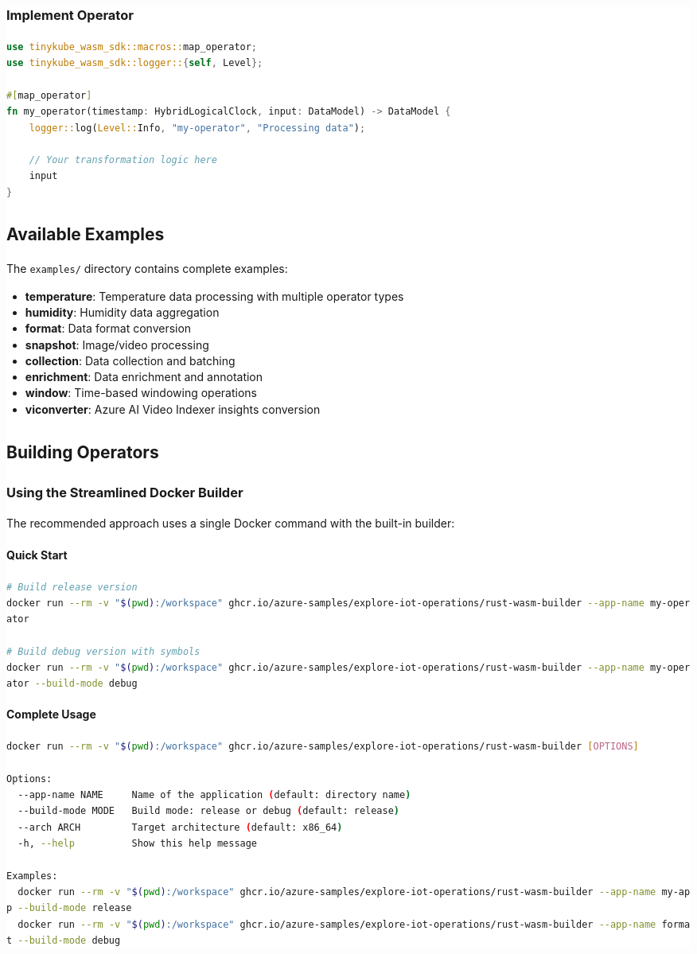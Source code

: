 ### Implement Operator

```rust
use tinykube_wasm_sdk::macros::map_operator;
use tinykube_wasm_sdk::logger::{self, Level};

#[map_operator]
fn my_operator(timestamp: HybridLogicalClock, input: DataModel) -> DataModel {
    logger::log(Level::Info, "my-operator", "Processing data");
    
    // Your transformation logic here
    input
}
```

## Available Examples

The `examples/` directory contains complete examples:

- **temperature**: Temperature data processing with multiple operator types
- **humidity**: Humidity data aggregation
- **format**: Data format conversion
- **snapshot**: Image/video processing
- **collection**: Data collection and batching
- **enrichment**: Data enrichment and annotation
- **window**: Time-based windowing operations
- **viconverter**: Azure AI Video Indexer insights conversion

## Building Operators

### Using the Streamlined Docker Builder

The recommended approach uses a single Docker command with the built-in builder:

#### Quick Start

```bash
# Build release version
docker run --rm -v "$(pwd):/workspace" ghcr.io/azure-samples/explore-iot-operations/rust-wasm-builder --app-name my-operator

# Build debug version with symbols
docker run --rm -v "$(pwd):/workspace" ghcr.io/azure-samples/explore-iot-operations/rust-wasm-builder --app-name my-operator --build-mode debug
```

#### Complete Usage

```bash
docker run --rm -v "$(pwd):/workspace" ghcr.io/azure-samples/explore-iot-operations/rust-wasm-builder [OPTIONS]

Options:
  --app-name NAME     Name of the application (default: directory name)
  --build-mode MODE   Build mode: release or debug (default: release)
  --arch ARCH         Target architecture (default: x86_64)
  -h, --help          Show this help message

Examples:
  docker run --rm -v "$(pwd):/workspace" ghcr.io/azure-samples/explore-iot-operations/rust-wasm-builder --app-name my-app --build-mode release
  docker run --rm -v "$(pwd):/workspace" ghcr.io/azure-samples/explore-iot-operations/rust-wasm-builder --app-name format --build-mode debug
```
